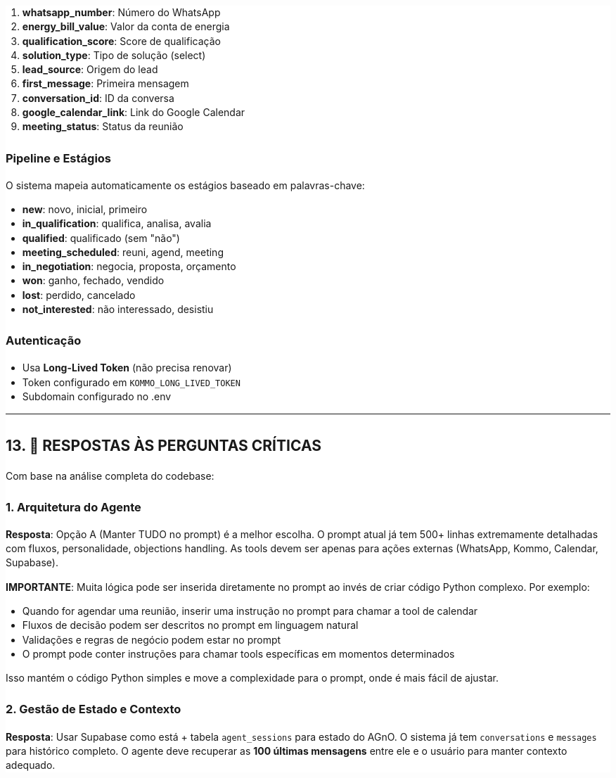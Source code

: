 1. **whatsapp_number**: Número do WhatsApp
2. **energy_bill_value**: Valor da conta de energia
3. **qualification_score**: Score de qualificação
4. **solution_type**: Tipo de solução (select)
5. **lead_source**: Origem do lead
6. **first_message**: Primeira mensagem
7. **conversation_id**: ID da conversa
8. **google_calendar_link**: Link do Google Calendar
9. **meeting_status**: Status da reunião

### Pipeline e Estágios

O sistema mapeia automaticamente os estágios baseado em palavras-chave:
- **new**: novo, inicial, primeiro
- **in_qualification**: qualifica, analisa, avalia
- **qualified**: qualificado (sem "não")
- **meeting_scheduled**: reuni, agend, meeting
- **in_negotiation**: negocia, proposta, orçamento
- **won**: ganho, fechado, vendido
- **lost**: perdido, cancelado
- **not_interested**: não interessado, desistiu

### Autenticação

- Usa **Long-Lived Token** (não precisa renovar)
- Token configurado em `KOMMO_LONG_LIVED_TOKEN`
- Subdomain configurado no .env

---

## 13. 🎯 RESPOSTAS ÀS PERGUNTAS CRÍTICAS

Com base na análise completa do codebase:

### 1. **Arquitetura do Agente**
**Resposta**: Opção A (Manter TUDO no prompt) é a melhor escolha. O prompt atual já tem 500+ linhas extremamente detalhadas com fluxos, personalidade, objections handling. As tools devem ser apenas para ações externas (WhatsApp, Kommo, Calendar, Supabase).

**IMPORTANTE**: Muita lógica pode ser inserida diretamente no prompt ao invés de criar código Python complexo. Por exemplo:
- Quando for agendar uma reunião, inserir uma instrução no prompt para chamar a tool de calendar
- Fluxos de decisão podem ser descritos no prompt em linguagem natural
- Validações e regras de negócio podem estar no prompt
- O prompt pode conter instruções para chamar tools específicas em momentos determinados

Isso mantém o código Python simples e move a complexidade para o prompt, onde é mais fácil de ajustar.

### 2. **Gestão de Estado e Contexto**
**Resposta**: Usar Supabase como está + tabela `agent_sessions` para estado do AGnO. O sistema já tem `conversations` e `messages` para histórico completo. O agente deve recuperar as **100 últimas mensagens** entre ele e o usuário para manter contexto adequado.
